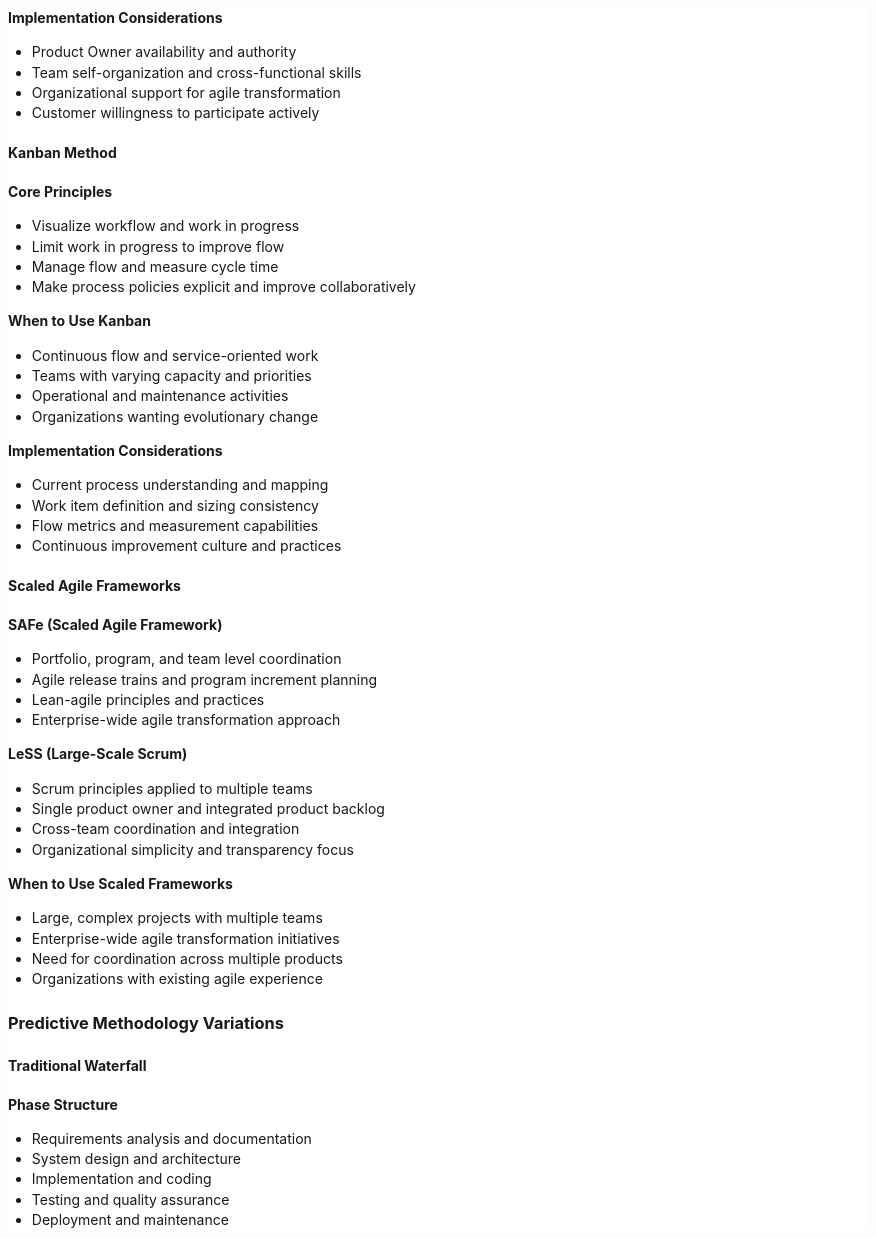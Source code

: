 **Implementation Considerations**
- Product Owner availability and authority
- Team self-organization and cross-functional skills
- Organizational support for agile transformation
- Customer willingness to participate actively

#### Kanban Method

**Core Principles**
- Visualize workflow and work in progress
- Limit work in progress to improve flow
- Manage flow and measure cycle time
- Make process policies explicit and improve collaboratively

**When to Use Kanban**
- Continuous flow and service-oriented work
- Teams with varying capacity and priorities
- Operational and maintenance activities
- Organizations wanting evolutionary change

**Implementation Considerations**
- Current process understanding and mapping
- Work item definition and sizing consistency
- Flow metrics and measurement capabilities
- Continuous improvement culture and practices

#### Scaled Agile Frameworks

**SAFe (Scaled Agile Framework)**
- Portfolio, program, and team level coordination
- Agile release trains and program increment planning
- Lean-agile principles and practices
- Enterprise-wide agile transformation approach

**LeSS (Large-Scale Scrum)**
- Scrum principles applied to multiple teams
- Single product owner and integrated product backlog
- Cross-team coordination and integration
- Organizational simplicity and transparency focus

**When to Use Scaled Frameworks**
- Large, complex projects with multiple teams
- Enterprise-wide agile transformation initiatives
- Need for coordination across multiple products
- Organizations with existing agile experience

### Predictive Methodology Variations

#### Traditional Waterfall

**Phase Structure**
- Requirements analysis and documentation
- System design and architecture
- Implementation and coding
- Testing and quality assurance
- Deployment and maintenance
